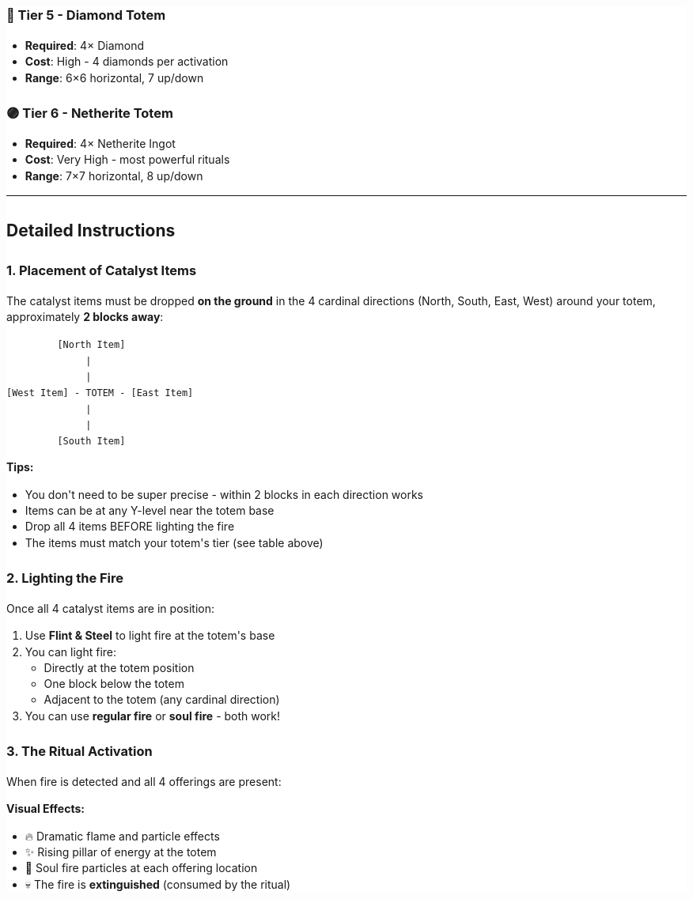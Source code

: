 ### 💎 Tier 5 - Diamond Totem
- **Required**: 4× Diamond
- **Cost**: High - 4 diamonds per activation
- **Range**: 6×6 horizontal, 7 up/down

### 🟣 Tier 6 - Netherite Totem
- **Required**: 4× Netherite Ingot
- **Cost**: Very High - most powerful rituals
- **Range**: 7×7 horizontal, 8 up/down

---

## Detailed Instructions

### 1. Placement of Catalyst Items

The catalyst items must be dropped **on the ground** in the 4 cardinal directions (North, South, East, West) around your totem, approximately **2 blocks away**:

```
         [North Item]
              |
              |
[West Item] - TOTEM - [East Item]
              |
              |
         [South Item]
```

**Tips:**
- You don't need to be super precise - within 2 blocks in each direction works
- Items can be at any Y-level near the totem base
- Drop all 4 items BEFORE lighting the fire
- The items must match your totem's tier (see table above)

### 2. Lighting the Fire

Once all 4 catalyst items are in position:

1. Use **Flint & Steel** to light fire at the totem's base
2. You can light fire:
   - Directly at the totem position
   - One block below the totem
   - Adjacent to the totem (any cardinal direction)
3. You can use **regular fire** or **soul fire** - both work!

### 3. The Ritual Activation

When fire is detected and all 4 offerings are present:

**Visual Effects:**
- 🔥 Dramatic flame and particle effects
- ✨ Rising pillar of energy at the totem
- 🌟 Soul fire particles at each offering location
- 💀 The fire is **extinguished** (consumed by the ritual)
